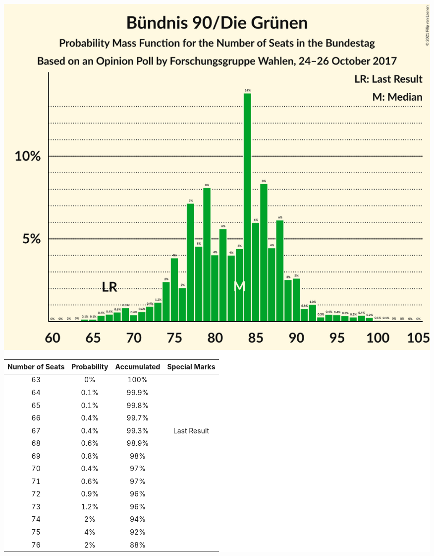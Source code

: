 ![Graph with seats probability mass function not yet produced](2017-10-26-ForschungsgruppeWahlen-seats-pmf-bündnis90diegrünen.png "Seats Probability Mass Function")

| Number of Seats | Probability | Accumulated | Special Marks |
|:---------------:|:-----------:|:-----------:|:-------------:|
| 63 | 0% | 100% |  |
| 64 | 0.1% | 99.9% |  |
| 65 | 0.1% | 99.8% |  |
| 66 | 0.4% | 99.7% |  |
| 67 | 0.4% | 99.3% | Last Result |
| 68 | 0.6% | 98.9% |  |
| 69 | 0.8% | 98% |  |
| 70 | 0.4% | 97% |  |
| 71 | 0.6% | 97% |  |
| 72 | 0.9% | 96% |  |
| 73 | 1.2% | 96% |  |
| 74 | 2% | 94% |  |
| 75 | 4% | 92% |  |
| 76 | 2% | 88% |  |